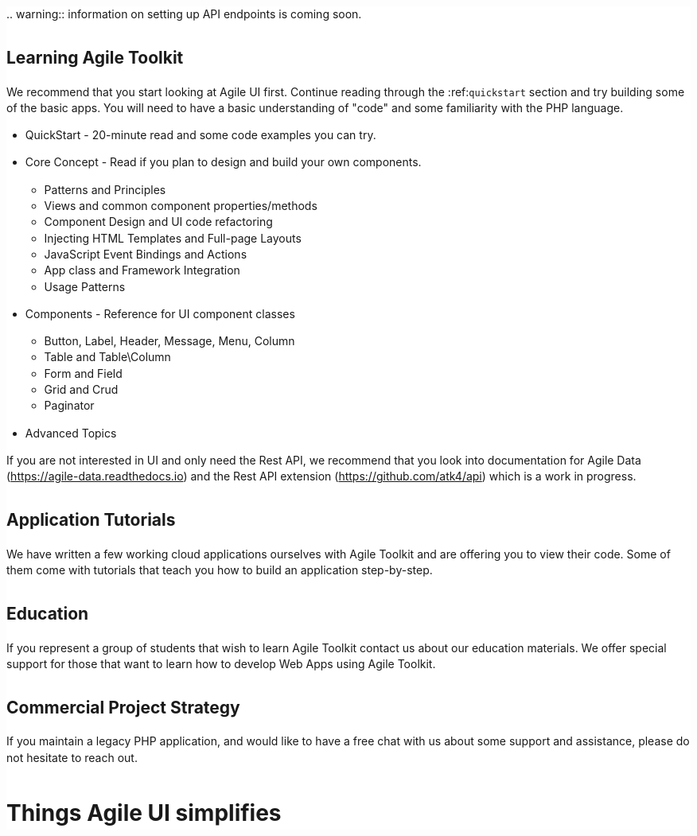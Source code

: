 .. warning:: information on setting up API endpoints is coming soon.

Learning Agile Toolkit
----------------------

We recommend that you start looking at Agile UI first. Continue reading through the
:ref:`quickstart` section and try building some of the basic apps. You will need to
have a basic understanding of "code" and some familiarity with the PHP language.


 - QuickStart - 20-minute read and some code examples you can try.
 - Core Concept - Read if you plan to design and build your own components.

   - Patterns and Principles
   - Views and common component properties/methods
   - Component Design and UI code refactoring
   - Injecting HTML Templates and Full-page Layouts
   - JavaScript Event Bindings and Actions
   - App class and Framework Integration
   - Usage Patterns

 - Components - Reference for UI component classes

   - Button, Label, Header, Message, Menu, Column
   - Table and Table\Column
   - Form and Field
   - Grid and Crud
   - Paginator

 - Advanced Topics


If you are not interested in UI and only need the Rest API, we recommend that you look
into documentation for Agile Data (https://agile-data.readthedocs.io) and the
Rest API extension (https://github.com/atk4/api) which is a work in progress.

Application Tutorials
---------------------

We have written a few working cloud applications ourselves with Agile Toolkit and are
offering you to view their code. Some of them come with tutorials that teach you
how to build an application step-by-step.

Education
---------

If you represent a group of students that wish to learn Agile Toolkit contact us
about our education materials. We offer special support for those that want to
learn how to develop Web Apps using Agile Toolkit.

Commercial Project Strategy
---------------------------

If you maintain a legacy PHP application, and would like to have a free chat with
us about some support and assistance, please do not hesitate to reach out.


Things Agile UI simplifies
==========================
